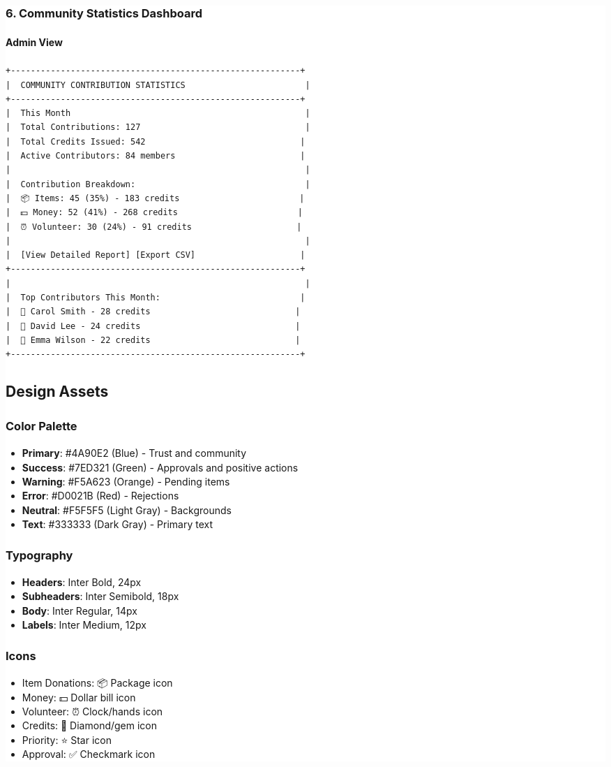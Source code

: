 ### 6. Community Statistics Dashboard

#### Admin View
```
+----------------------------------------------------------+
|  COMMUNITY CONTRIBUTION STATISTICS                        |
+----------------------------------------------------------+
|  This Month                                               |
|  Total Contributions: 127                                 |
|  Total Credits Issued: 542                               |
|  Active Contributors: 84 members                         |
|                                                           |
|  Contribution Breakdown:                                  |
|  📦 Items: 45 (35%) - 183 credits                        |
|  💵 Money: 52 (41%) - 268 credits                        |
|  ⏰ Volunteer: 30 (24%) - 91 credits                     |
|                                                           |
|  [View Detailed Report] [Export CSV]                     |
+----------------------------------------------------------+
|                                                           |
|  Top Contributors This Month:                            |
|  🥇 Carol Smith - 28 credits                             |
|  🥈 David Lee - 24 credits                               |
|  🥉 Emma Wilson - 22 credits                             |
+----------------------------------------------------------+
```

## Design Assets

### Color Palette
- **Primary**: #4A90E2 (Blue) - Trust and community
- **Success**: #7ED321 (Green) - Approvals and positive actions
- **Warning**: #F5A623 (Orange) - Pending items
- **Error**: #D0021B (Red) - Rejections
- **Neutral**: #F5F5F5 (Light Gray) - Backgrounds
- **Text**: #333333 (Dark Gray) - Primary text

### Typography
- **Headers**: Inter Bold, 24px
- **Subheaders**: Inter Semibold, 18px
- **Body**: Inter Regular, 14px
- **Labels**: Inter Medium, 12px

### Icons
- Item Donations: 📦 Package icon
- Money: 💵 Dollar bill icon
- Volunteer: ⏰ Clock/hands icon
- Credits: 💎 Diamond/gem icon
- Priority: ⭐ Star icon
- Approval: ✅ Checkmark icon
